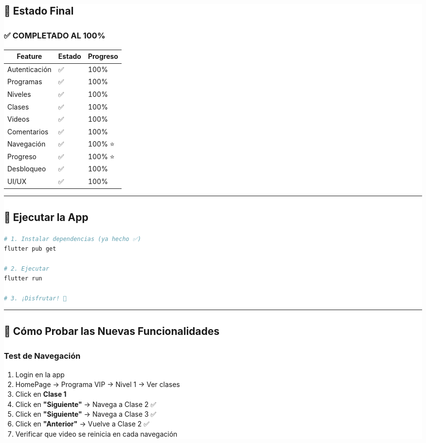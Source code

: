 
## 🎉 Estado Final

### ✅ COMPLETADO AL 100%

| Feature | Estado | Progreso |
|---------|--------|----------|
| Autenticación | ✅ | 100% |
| Programas | ✅ | 100% |
| Niveles | ✅ | 100% |
| Clases | ✅ | 100% |
| Videos | ✅ | 100% |
| Comentarios | ✅ | 100% |
| Navegación | ✅ | 100% ⭐ |
| Progreso | ✅ | 100% ⭐ |
| Desbloqueo | ✅ | 100% |
| UI/UX | ✅ | 100% |

---

## 🚀 Ejecutar la App

```bash
# 1. Instalar dependencias (ya hecho ✅)
flutter pub get

# 2. Ejecutar
flutter run

# 3. ¡Disfrutar! 🎉
```

---

## 🎯 Cómo Probar las Nuevas Funcionalidades

### Test de Navegación
1. Login en la app
2. HomePage → Programa VIP → Nivel 1 → Ver clases
3. Click en **Clase 1**
4. Click en **"Siguiente"** → Navega a Clase 2 ✅
5. Click en **"Siguiente"** → Navega a Clase 3 ✅
6. Click en **"Anterior"** → Vuelve a Clase 2 ✅
7. Verificar que video se reinicia en cada navegación
